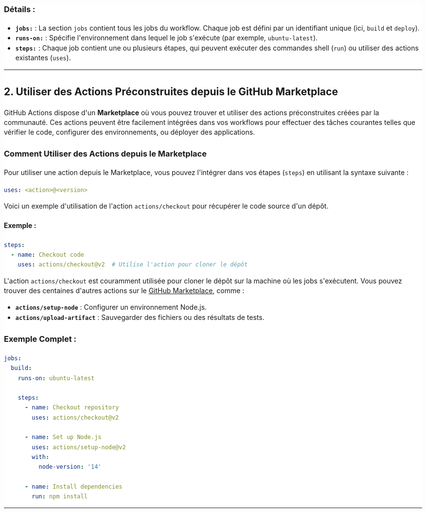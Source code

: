 ### Détails :
- **`jobs:`** : La section `jobs` contient tous les jobs du workflow. Chaque job est défini par un identifiant unique (ici, `build` et `deploy`).
- **`runs-on:`** : Spécifie l'environnement dans lequel le job s'exécute (par exemple, `ubuntu-latest`).
- **`steps:`** : Chaque job contient une ou plusieurs étapes, qui peuvent exécuter des commandes shell (`run`) ou utiliser des actions existantes (`uses`).

---

## 2. Utiliser des Actions Préconstruites depuis le GitHub Marketplace

GitHub Actions dispose d'un **Marketplace** où vous pouvez trouver et utiliser des actions préconstruites créées par la communauté. Ces actions peuvent être facilement intégrées dans vos workflows pour effectuer des tâches courantes telles que vérifier le code, configurer des environnements, ou déployer des applications.

### Comment Utiliser des Actions depuis le Marketplace

Pour utiliser une action depuis le Marketplace, vous pouvez l'intégrer dans vos étapes (`steps`) en utilisant la syntaxe suivante :
```yaml
uses: <action>@<version>
```
Voici un exemple d'utilisation de l'action `actions/checkout` pour récupérer le code source d'un dépôt.

#### Exemple :

```yaml
steps:
  - name: Checkout code
    uses: actions/checkout@v2  # Utilise l'action pour cloner le dépôt
```

L'action `actions/checkout` est couramment utilisée pour cloner le dépôt sur la machine où les jobs s'exécutent. Vous pouvez trouver des centaines d'autres actions sur le [GitHub Marketplace](https://github.com/marketplace?type=actions), comme :
- **`actions/setup-node`** : Configurer un environnement Node.js.
- **`actions/upload-artifact`** : Sauvegarder des fichiers ou des résultats de tests.

### Exemple Complet :

```yaml
jobs:
  build:
    runs-on: ubuntu-latest

    steps:
      - name: Checkout repository
        uses: actions/checkout@v2

      - name: Set up Node.js
        uses: actions/setup-node@v2
        with:
          node-version: '14'

      - name: Install dependencies
        run: npm install
```

---